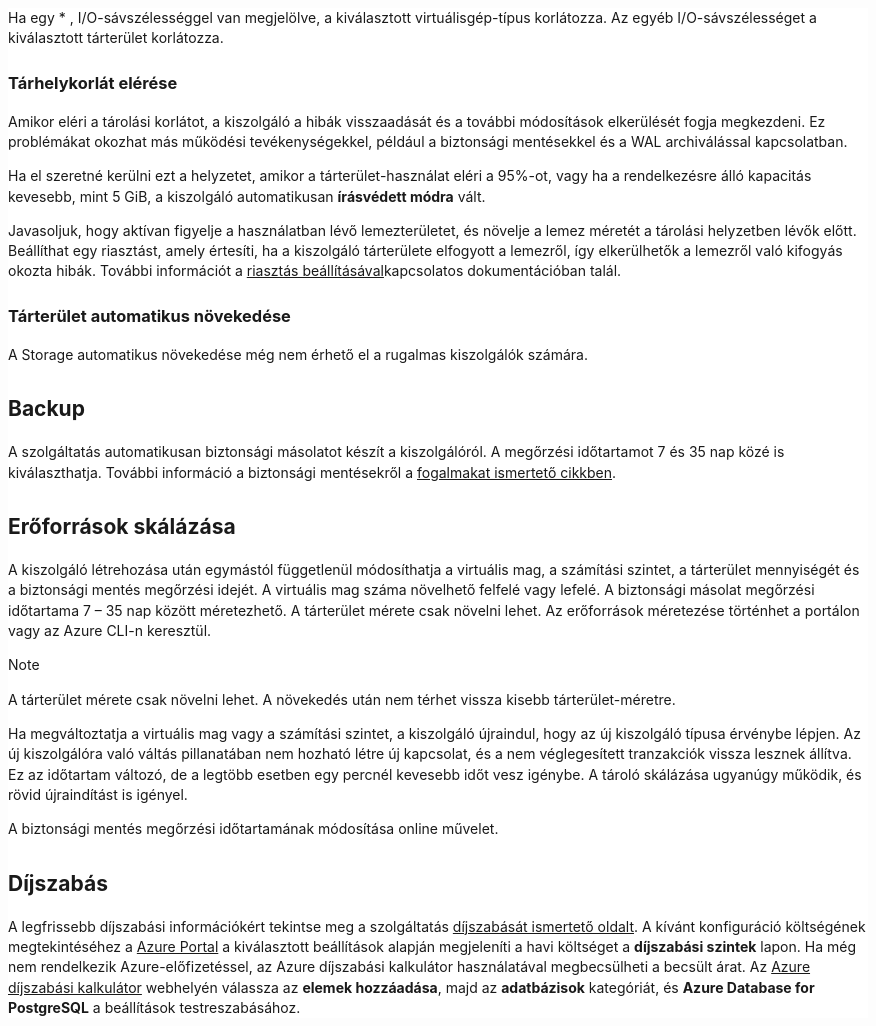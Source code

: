 Ha egy \* , I/O-sávszélességgel van megjelölve, a kiválasztott virtuálisgép-típus korlátozza. Az egyéb I/O-sávszélességet a kiválasztott tárterület korlátozza.

### <a name="reaching-the-storage-limit"></a>Tárhelykorlát elérése

Amikor eléri a tárolási korlátot, a kiszolgáló a hibák visszaadását és a további módosítások elkerülését fogja megkezdeni. Ez problémákat okozhat más működési tevékenységekkel, például a biztonsági mentésekkel és a WAL archiválással kapcsolatban.

Ha el szeretné kerülni ezt a helyzetet, amikor a tárterület-használat eléri a 95%-ot, vagy ha a rendelkezésre álló kapacitás kevesebb, mint 5 GiB, a kiszolgáló automatikusan **írásvédett módra** vált.

Javasoljuk, hogy aktívan figyelje a használatban lévő lemezterületet, és növelje a lemez méretét a tárolási helyzetben lévők előtt. Beállíthat egy riasztást, amely értesíti, ha a kiszolgáló tárterülete elfogyott a lemezről, így elkerülhetők a lemezről való kifogyás okozta hibák. További információt a [riasztás beállításával](howto-alert-on-metrics.md)kapcsolatos dokumentációban talál.


### <a name="storage-auto-grow"></a>Tárterület automatikus növekedése

A Storage automatikus növekedése még nem érhető el a rugalmas kiszolgálók számára.

## <a name="backup"></a>Backup

A szolgáltatás automatikusan biztonsági másolatot készít a kiszolgálóról. A megőrzési időtartamot 7 és 35 nap közé is kiválaszthatja. További információ a biztonsági mentésekről a [fogalmakat ismertető cikkben](concepts-backup-restore.md).

## <a name="scale-resources"></a>Erőforrások skálázása

A kiszolgáló létrehozása után egymástól függetlenül módosíthatja a virtuális mag, a számítási szintet, a tárterület mennyiségét és a biztonsági mentés megőrzési idejét. A virtuális mag száma növelhető felfelé vagy lefelé. A biztonsági másolat megőrzési időtartama 7 – 35 nap között méretezhető. A tárterület mérete csak növelni lehet. Az erőforrások méretezése történhet a portálon vagy az Azure CLI-n keresztül.

> [!NOTE]
> A tárterület mérete csak növelni lehet. A növekedés után nem térhet vissza kisebb tárterület-méretre.

Ha megváltoztatja a virtuális mag vagy a számítási szintet, a kiszolgáló újraindul, hogy az új kiszolgáló típusa érvénybe lépjen. Az új kiszolgálóra való váltás pillanatában nem hozható létre új kapcsolat, és a nem véglegesített tranzakciók vissza lesznek állítva. Ez az időtartam változó, de a legtöbb esetben egy percnél kevesebb időt vesz igénybe. A tároló skálázása ugyanúgy működik, és rövid újraindítást is igényel.

A biztonsági mentés megőrzési időtartamának módosítása online művelet.

## <a name="pricing"></a>Díjszabás

A legfrissebb díjszabási információkért tekintse meg a szolgáltatás [díjszabását ismertető oldalt](https://azure.microsoft.com/pricing/details/PostgreSQL/). A kívánt konfiguráció költségének megtekintéséhez a [Azure Portal](https://portal.azure.com/#create/Microsoft.PostgreSQLServer) a kiválasztott beállítások alapján megjeleníti a havi költséget a **díjszabási szintek** lapon. Ha még nem rendelkezik Azure-előfizetéssel, az Azure díjszabási kalkulátor használatával megbecsülheti a becsült árat. Az [Azure díjszabási kalkulátor](https://azure.microsoft.com/pricing/calculator/) webhelyén válassza az **elemek hozzáadása**, majd az **adatbázisok** kategóriát, és **Azure Database for PostgreSQL** a beállítások testreszabásához.

